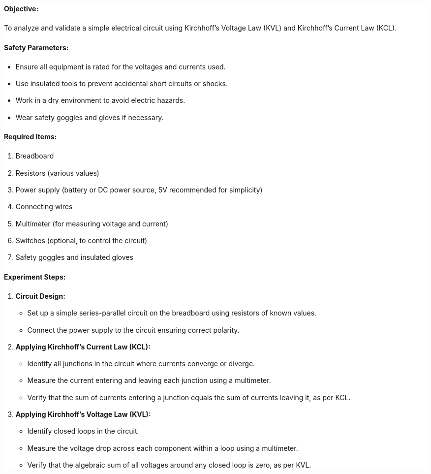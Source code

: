
#### Objective:

To analyze and validate a simple electrical circuit using Kirchhoff’s Voltage Law (KVL) and Kirchhoff’s Current Law (KCL).



#### Safety Parameters:

- Ensure all equipment is rated for the voltages and currents used.

- Use insulated tools to prevent accidental short circuits or shocks.

- Work in a dry environment to avoid electric hazards.

- Wear safety goggles and gloves if necessary.



#### Required Items:

1. Breadboard

2. Resistors (various values)

3. Power supply (battery or DC power source, 5V recommended for simplicity)

4. Connecting wires

5. Multimeter (for measuring voltage and current)

6. Switches (optional, to control the circuit)

7. Safety goggles and insulated gloves



#### Experiment Steps:



1. **Circuit Design:**

   - Set up a simple series-parallel circuit on the breadboard using resistors of known values.

   - Connect the power supply to the circuit ensuring correct polarity.



2. **Applying Kirchhoff’s Current Law (KCL):**

   - Identify all junctions in the circuit where currents converge or diverge.

   - Measure the current entering and leaving each junction using a multimeter.

   - Verify that the sum of currents entering a junction equals the sum of currents leaving it, as per KCL.



3. **Applying Kirchhoff’s Voltage Law (KVL):**

   - Identify closed loops in the circuit.
   - Measure the voltage drop across each component within a loop using a multimeter.

   - Verify that the algebraic sum of all voltages around any closed loop is zero, as per KVL.
